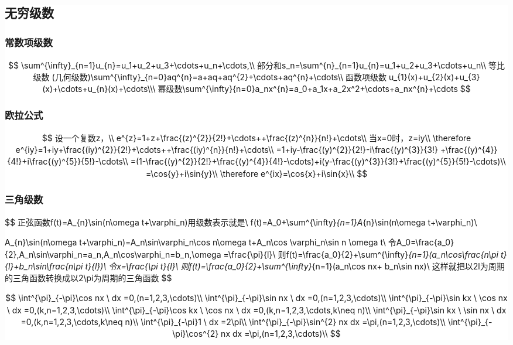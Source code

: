 





## 无穷级数



### 常数项级数

$$
\sum^{\infty}_{n=1}u_{n}=u_1+u_2+u_3+\cdots+u_n+\cdots,\\
部分和s_n=\sum^{n}_{n=1}u_{n}=u_1+u_2+u_3+\cdots+u_n\\
等比级数 (几何级数)\sum^{\infty}_{n=0}aq^{n}=a+aq+aq^{2}+\cdots+aq^{n}+\cdots\\
函数项级数 u_{1}(x)+u_{2}(x)+u_{3}(x)+\cdots+u_{n}(x)+\cdots\\\
幂级数\sum^{\infty}{n=0}a_nx^{n}=a_0+a_1x+a_2x^2+\cdots+a_nx^{n}+\cdots
$$







### 欧拉公式

$$
设一个复数z，\\
e^{z}=1+z+\frac{(z)^{2}}{2!}+\cdots++\frac{(z)^{n}}{n!}+\cdots\\
当x=0时，z=iy\\ \therefore
e^{iy}=1+iy+\frac{(iy)^{2}}{2!}+\cdots++\frac{(iy)^{n}}{n!}+\cdots\\
=1+iy-\frac{(y)^{2}}{2!}-i\frac{(y)^{3}}{3!}
+\frac{(y)^{4}}{4!}+i\frac{(y)^{5}}{5!}-\cdots\\
=(1-\frac{(y)^{2}}{2!}+\frac{(y)^{4}}{4!}-\cdots)+i(y-\frac{(y)^{3}}{3!}+\frac{(y)^{5}}{5!}-\cdots)\\
=\cos{y}+i\sin{y}\\
\therefore e^{ix}=\cos{x}+i\sin{x}\\
$$

### 三角级数


$$
正弦函数f(t)=A_{n}\sin(n\omega t+\varphi_n)用级数表示就是\\
f(t)=A_0+\sum^{\infty}_{n=1}A_{n}\sin(n\omega t+\varphi_n)\\

A_{n}\sin(n\omega t+\varphi_n)=A_n\sin\varphi_n\cos n\omega t+A_n\cos \varphi_n\sin n \omega t\\
令A_0=\frac{a_0}{2},A_n\sin\varphi_n=a_n,A_n\cos\varphi_n=b_n,\omega =\frac{\pi}{l}\\
则f(t)=\frac{a_0}{2}+\sum^{\infty}_{n=1}(a_n\cos\frac{n\pi t}{l}+b_n\sin\frac{n\pi t}{l})\\
令x=\frac{\pi t}{l}\\
则f(t)=\frac{a_0}{2}+\sum^{\infty}_{n=1}(a_n\cos nx+ b_n\sin nx)\\
这样就把以2l为周期的三角函数转换成以2\pi为周期的三角函数
$$

$$
\int^{\pi}_{-\pi}\cos nx \ dx =0,(n=1,2,3,\cdots)\\
\int^{\pi}_{-\pi}\sin nx \ dx =0,(n=1,2,3,\cdots)\\
\int^{\pi}_{-\pi}\sin kx \ \cos nx \ dx =0,(k,n=1,2,3,\cdots)\\
\int^{\pi}_{-\pi}\cos kx \ \cos nx \ dx =0,(k,n=1,2,3,\cdots,k\neq n)\\
\int^{\pi}_{-\pi}\sin kx \ \sin nx \ dx =0,(k,n=1,2,3,\cdots,k\neq n)\\
\int^{\pi}_{-\pi}1  \ dx =2\pi\\
\int^{\pi}_{-\pi}\sin^{2} nx  dx =\pi,(n=1,2,3,\cdots)\\
\int^{\pi}_{-\pi}\cos^{2} nx  dx =\pi,(n=1,2,3,\cdots)\\
$$

